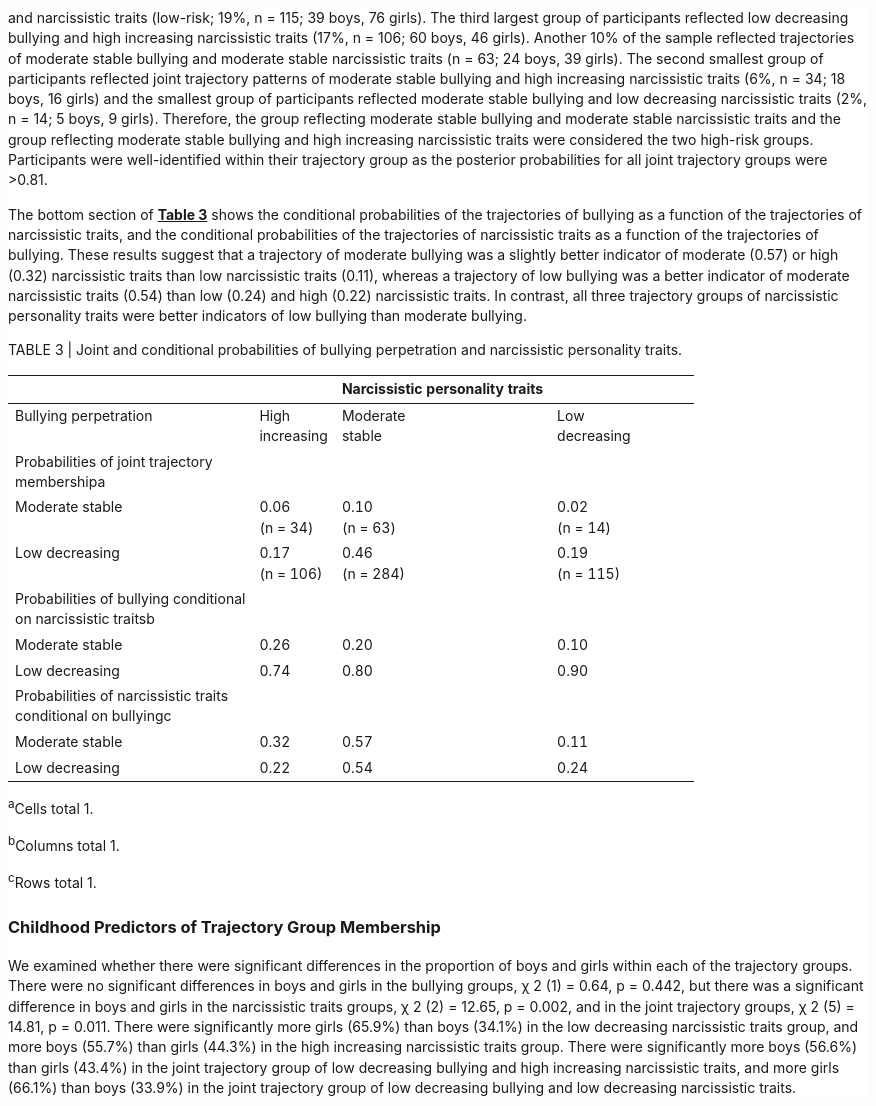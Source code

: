 <span id="page-6-1"></span>and narcissistic traits (low-risk; 19%, n = 115; 39 boys, 76 girls). The third largest group of participants reflected low decreasing bullying and high increasing narcissistic traits (17%, n = 106; 60 boys, 46 girls). Another 10% of the sample reflected trajectories of moderate stable bullying and moderate stable narcissistic traits (n = 63; 24 boys, 39 girls). The second smallest group of participants reflected joint trajectory patterns of moderate stable bullying and high increasing narcissistic traits (6%, n = 34; 18 boys, 16 girls) and the smallest group of participants reflected moderate stable bullying and low decreasing narcissistic traits (2%, n = 14; 5 boys, 9 girls). Therefore, the group reflecting moderate stable bullying and moderate stable narcissistic traits and the group reflecting moderate stable bullying and high increasing narcissistic traits were considered the two high-risk groups. Participants were well-identified within their trajectory group as the posterior probabilities for all joint trajectory groups were >0.81.

The bottom section of **[Table 3](#page-7-0)** shows the conditional probabilities of the trajectories of bullying as a function of the trajectories of narcissistic traits, and the conditional probabilities of the trajectories of narcissistic traits as a function of the trajectories of bullying. These results suggest that a trajectory of moderate bullying was a slightly better indicator of moderate (0.57) or high (0.32) narcissistic traits than low narcissistic traits (0.11), whereas a trajectory of low bullying was a better indicator of moderate narcissistic traits (0.54) than low (0.24) and high (0.22) narcissistic traits. In contrast, all three trajectory groups of narcissistic personality traits were better indicators of low bullying than moderate bullying.

<span id="page-7-0"></span>TABLE 3 | Joint and conditional probabilities of bullying perpetration and narcissistic personality traits.

|                                                                  |                    | Narcissistic personality traits |                   |  |  |  |  |
|------------------------------------------------------------------|--------------------|---------------------------------|-------------------|--|--|--|--|
| Bullying perpetration                                            | High<br>increasing | Moderate<br>stable              | Low<br>decreasing |  |  |  |  |
| Probabilities of joint trajectory<br>membershipa                 |                    |                                 |                   |  |  |  |  |
| Moderate stable                                                  | 0.06<br>(n = 34)   | 0.10<br>(n = 63)                | 0.02<br>(n = 14)  |  |  |  |  |
| Low decreasing                                                   | 0.17<br>(n = 106)  | 0.46<br>(n = 284)               | 0.19<br>(n = 115) |  |  |  |  |
| Probabilities of bullying conditional<br>on narcissistic traitsb |                    |                                 |                   |  |  |  |  |
| Moderate stable                                                  | 0.26               | 0.20                            | 0.10              |  |  |  |  |
| Low decreasing                                                   | 0.74               | 0.80                            | 0.90              |  |  |  |  |
| Probabilities of narcissistic traits<br>conditional on bullyingc |                    |                                 |                   |  |  |  |  |
| Moderate stable                                                  | 0.32               | 0.57                            | 0.11              |  |  |  |  |
| Low decreasing                                                   | 0.22               | 0.54                            | 0.24              |  |  |  |  |

<sup>a</sup>Cells total 1.

<sup>b</sup>Columns total 1.

<sup>c</sup>Rows total 1.

### Childhood Predictors of Trajectory Group Membership

We examined whether there were significant differences in the proportion of boys and girls within each of the trajectory groups. There were no significant differences in boys and girls in the bullying groups, χ 2 (1) = 0.64, p = 0.442, but there was a significant difference in boys and girls in the narcissistic traits groups, χ 2 (2) = 12.65, p = 0.002, and in the joint trajectory groups, χ 2 (5) = 14.81, p = 0.011. There were significantly more girls (65.9%) than boys (34.1%) in the low decreasing narcissistic traits group, and more boys (55.7%) than girls (44.3%) in the high increasing narcissistic traits group. There were significantly more boys (56.6%) than girls (43.4%) in the joint trajectory group of low decreasing bullying and high increasing narcissistic traits, and more girls (66.1%) than boys (33.9%) in the joint trajectory group of low decreasing bullying and low decreasing narcissistic traits.
